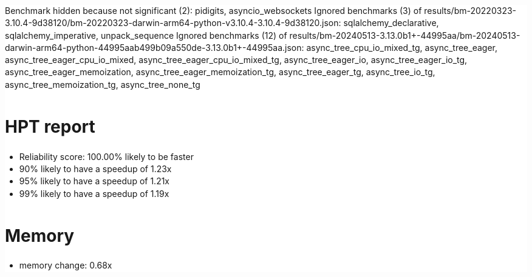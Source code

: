 Benchmark hidden because not significant (2): pidigits, asyncio_websockets
Ignored benchmarks (3) of results/bm-20220323-3.10.4-9d38120/bm-20220323-darwin-arm64-python-v3.10.4-3.10.4-9d38120.json: sqlalchemy_declarative, sqlalchemy_imperative, unpack_sequence
Ignored benchmarks (12) of results/bm-20240513-3.13.0b1+-44995aa/bm-20240513-darwin-arm64-python-44995aab499b09a550de-3.13.0b1+-44995aa.json: async_tree_cpu_io_mixed_tg, async_tree_eager, async_tree_eager_cpu_io_mixed, async_tree_eager_cpu_io_mixed_tg, async_tree_eager_io, async_tree_eager_io_tg, async_tree_eager_memoization, async_tree_eager_memoization_tg, async_tree_eager_tg, async_tree_io_tg, async_tree_memoization_tg, async_tree_none_tg

# HPT report

- Reliability score: 100.00% likely to be faster
- 90% likely to have a speedup of 1.23x
- 95% likely to have a speedup of 1.21x
- 99% likely to have a speedup of 1.19x

# Memory
- memory change: 0.68x